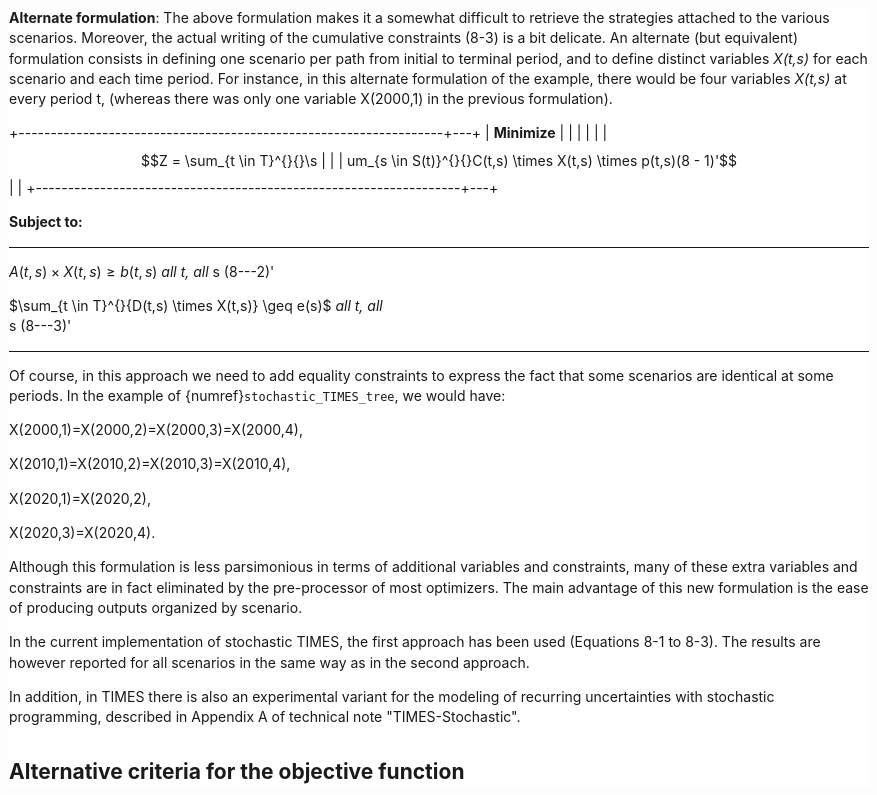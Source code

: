 **Alternate formulation**: The above formulation makes it a somewhat
difficult to retrieve the strategies attached to the various scenarios.
Moreover, the actual writing of the cumulative constraints (8-3) is a
bit delicate. An alternate (but equivalent) formulation consists in
defining one scenario per path from initial to terminal period, and to
define distinct variables *X(t,s)* for each scenario and each time
period. For instance, in this alternate formulation of the example,
there would be four variables *X(t,s)* at every period t, (whereas there
was only one variable X(2000,1) in the previous formulation).

+------------------------------------------------------------------+---+
| **Minimize**                                                     |   |
|                                                                  |   |
| $$Z = \sum_{t \in T}^{}{}\s                                      |   |
| um_{s \in S(t)}^{}{}C(t,s) \times X(t,s) \times p(t,s)(8 - 1)'$$ |   |
+------------------------------------------------------------------+---+

**Subject to:**

  ----------------------------------------------------------------- -----
  $A(t,s) \times X(t,s) \geq b(t,s)$ *all t, all* s (8---2)'        

  $\sum_{t \in T}^{}{D(t,s) \times X(t,s)} \geq e(s)$ *all t, all*  
  s (8---3)'                                                        
  ----------------------------------------------------------------- -----

Of course, in this approach we need to add equality constraints to
express the fact that some scenarios are identical at some periods. In
the example of {numref}`stochastic_TIMES_tree`, we would have:

X(2000,1)=X(2000,2)=X(2000,3)=X(2000,4),

X(2010,1)=X(2010,2)=X(2010,3)=X(2010,4),

X(2020,1)=X(2020,2),

X(2020,3)=X(2020,4).

Although this formulation is less parsimonious in terms of additional
variables and constraints, many of these extra variables and constraints
are in fact eliminated by the pre-processor of most optimizers. The main
advantage of this new formulation is the ease of producing outputs
organized by scenario.

In the current implementation of stochastic TIMES, the first approach
has been used (Equations 8-1 to 8-3). The results are however reported
for all scenarios in the same way as in the second approach.

In addition, in TIMES there is also an experimental variant for the
modeling of recurring uncertainties with stochastic programming,
described in Appendix A of technical note "TIMES-Stochastic".

## Alternative criteria for the objective function
